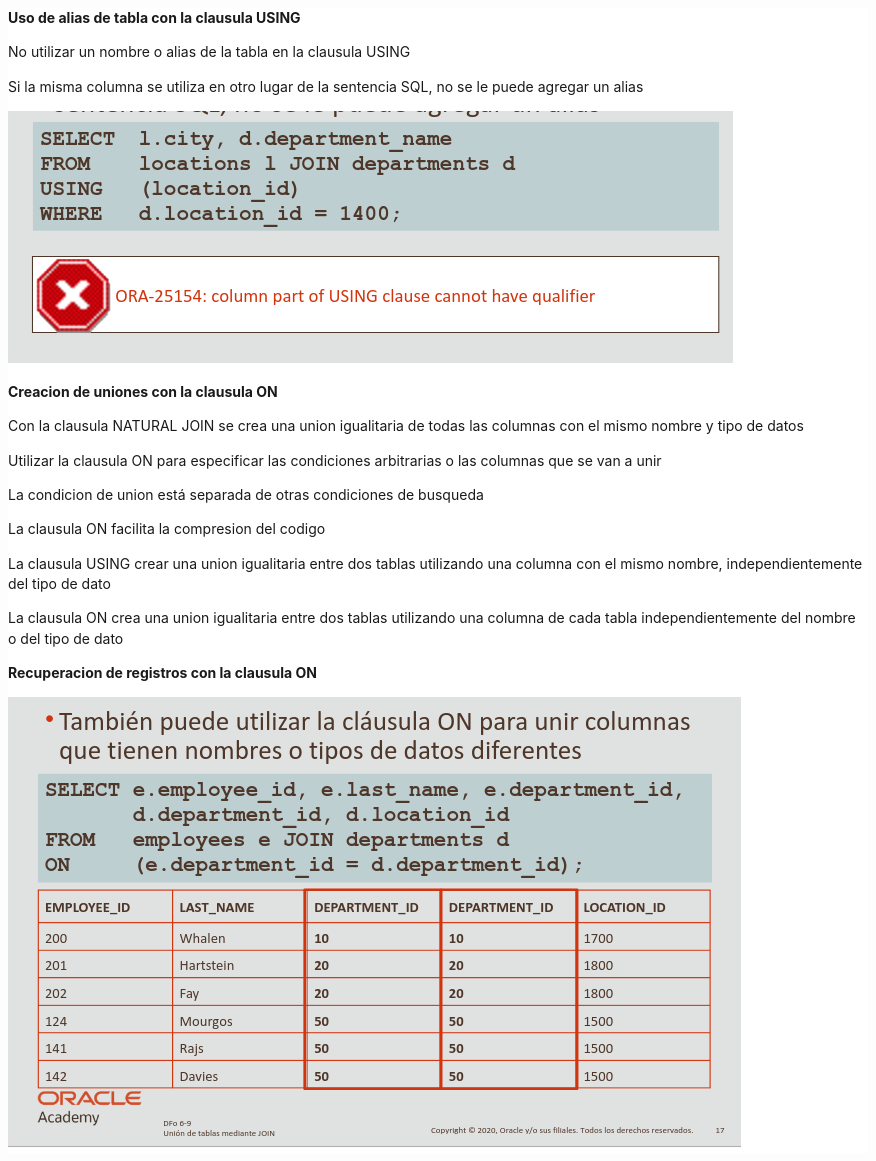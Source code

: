 **Uso de alias de tabla con la clausula USING**

No utilizar un nombre o alias de la tabla en la clausula USING

Si la misma columna se utiliza en otro lugar de la sentencia SQL, no se le puede agregar un alias

![](img/join7.png)



**Creacion de uniones con la clausula ON**

Con la clausula NATURAL JOIN se crea una union igualitaria de todas las columnas con el mismo nombre y tipo de datos

Utilizar la clausula ON para especificar las condiciones arbitrarias o las columnas que se van a unir

La condicion de union está separada de otras condiciones de busqueda

La clausula ON facilita la compresion del codigo

La clausula USING crear una union igualitaria entre dos tablas utilizando una columna con el mismo nombre, independientemente del tipo de dato

La clausula ON crea una union igualitaria entre dos tablas utilizando una columna de cada tabla independientemente del nombre o del tipo de dato



**Recuperacion de registros con la clausula ON**

![](img/join8.png)
